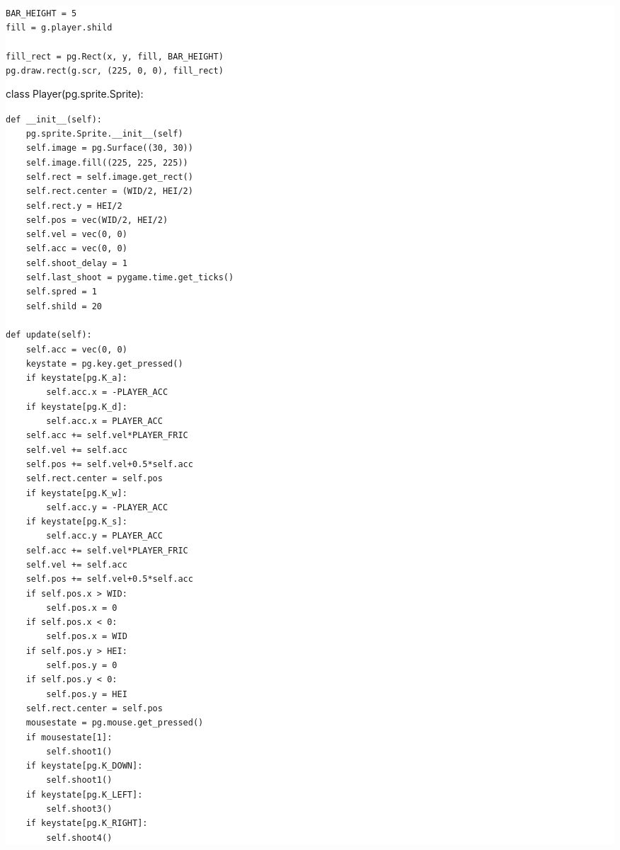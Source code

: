     BAR_HEIGHT = 5
    fill = g.player.shild

    fill_rect = pg.Rect(x, y, fill, BAR_HEIGHT)
    pg.draw.rect(g.scr, (225, 0, 0), fill_rect)


class Player(pg.sprite.Sprite):

    def __init__(self):
        pg.sprite.Sprite.__init__(self)
        self.image = pg.Surface((30, 30))
        self.image.fill((225, 225, 225))
        self.rect = self.image.get_rect()
        self.rect.center = (WID/2, HEI/2)
        self.rect.y = HEI/2
        self.pos = vec(WID/2, HEI/2)
        self.vel = vec(0, 0)
        self.acc = vec(0, 0)
        self.shoot_delay = 1
        self.last_shoot = pygame.time.get_ticks()
        self.spred = 1
        self.shild = 20

    def update(self):
        self.acc = vec(0, 0)
        keystate = pg.key.get_pressed()
        if keystate[pg.K_a]:
            self.acc.x = -PLAYER_ACC
        if keystate[pg.K_d]:
            self.acc.x = PLAYER_ACC
        self.acc += self.vel*PLAYER_FRIC
        self.vel += self.acc
        self.pos += self.vel+0.5*self.acc
        self.rect.center = self.pos
        if keystate[pg.K_w]:
            self.acc.y = -PLAYER_ACC
        if keystate[pg.K_s]:
            self.acc.y = PLAYER_ACC
        self.acc += self.vel*PLAYER_FRIC
        self.vel += self.acc
        self.pos += self.vel+0.5*self.acc
        if self.pos.x > WID:
            self.pos.x = 0
        if self.pos.x < 0:
            self.pos.x = WID
        if self.pos.y > HEI:
            self.pos.y = 0
        if self.pos.y < 0:
            self.pos.y = HEI
        self.rect.center = self.pos
        mousestate = pg.mouse.get_pressed()
        if mousestate[1]:
            self.shoot1()
        if keystate[pg.K_DOWN]:
            self.shoot1()
        if keystate[pg.K_LEFT]:
            self.shoot3()
        if keystate[pg.K_RIGHT]:
            self.shoot4()
